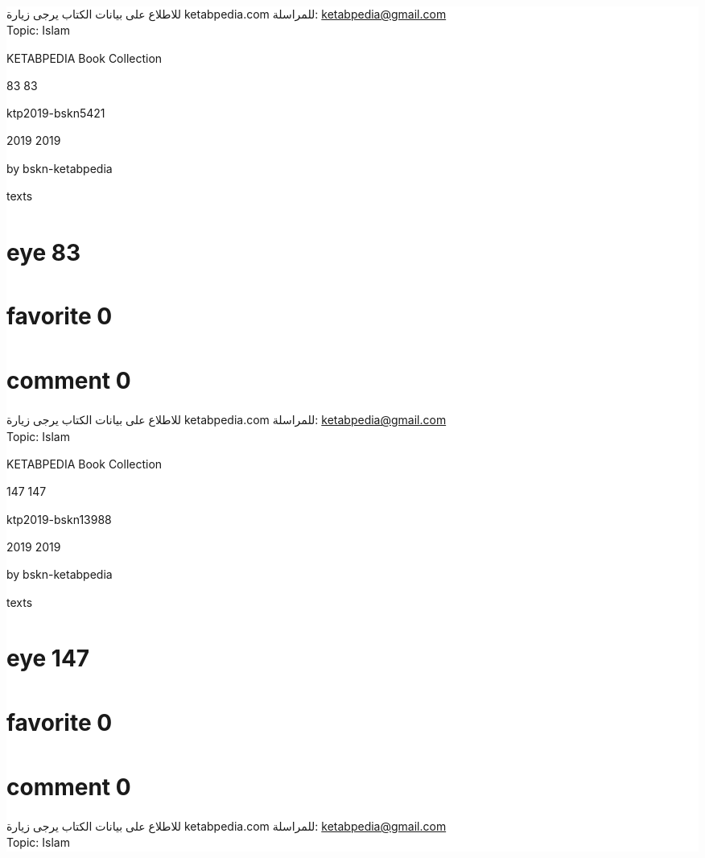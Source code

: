 للاطلاع علی بیانات الکتاب يرجى زيارة ketabpedia.com للمراسلة: ketabpedia@gmail.com  
Topic: Islam  

<a href="/details/ketabpedia" class="stealth"></a>

KETABPEDIA Book Collection

83 83

[](/details/ktp2019-bskn5421 "ktp2019-bskn5421")

ktp2019-bskn5421

2019 2019

<span class="hidden-lists">by</span> <span class="byv" title="bskn-ketabpedia">bskn-ketabpedia</span>

<span class="iconochive-texts" aria-hidden="true"></span><span class="sr-only">texts</span>

<span class="iconochive-eye" aria-hidden="true"></span><span class="sr-only">eye</span> 83
==========================================================================================

<span class="iconochive-favorite" aria-hidden="true"></span><span class="sr-only">favorite</span> 0
===================================================================================================

<span class="iconochive-comment" aria-hidden="true"></span><span class="sr-only">comment</span> 0
=================================================================================================

للاطلاع علی بیانات الکتاب يرجى زيارة ketabpedia.com للمراسلة: ketabpedia@gmail.com  
Topic: Islam  

<a href="/details/ketabpedia" class="stealth"></a>

KETABPEDIA Book Collection

147 147

[](/details/ktp2019-bskn13988 "ktp2019-bskn13988")

ktp2019-bskn13988

2019 2019

<span class="hidden-lists">by</span> <span class="byv" title="bskn-ketabpedia">bskn-ketabpedia</span>

<span class="iconochive-texts" aria-hidden="true"></span><span class="sr-only">texts</span>

<span class="iconochive-eye" aria-hidden="true"></span><span class="sr-only">eye</span> 147
===========================================================================================

<span class="iconochive-favorite" aria-hidden="true"></span><span class="sr-only">favorite</span> 0
===================================================================================================

<span class="iconochive-comment" aria-hidden="true"></span><span class="sr-only">comment</span> 0
=================================================================================================

للاطلاع علی بیانات الکتاب يرجى زيارة ketabpedia.com للمراسلة: ketabpedia@gmail.com  
Topic: Islam  

<a href="/details/ketabpedia" class="stealth"></a>
